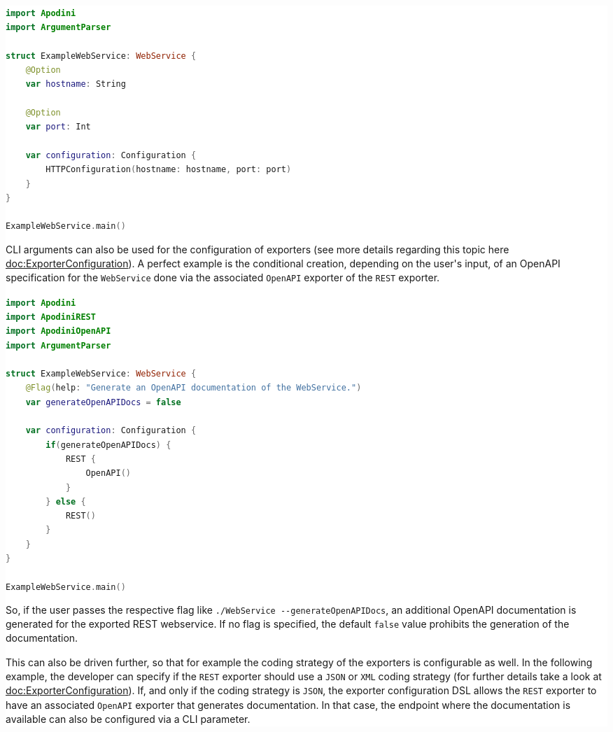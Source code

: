 ```swift
import Apodini
import ArgumentParser

struct ExampleWebService: WebService {
    @Option
    var hostname: String

    @Option
    var port: Int

    var configuration: Configuration {
        HTTPConfiguration(hostname: hostname, port: port)
    }
}

ExampleWebService.main()
```

CLI arguments can also be used for the configuration of exporters (see more details regarding this topic here <doc:ExporterConfiguration>). 
A perfect example is the conditional creation, depending on the user's input, of an OpenAPI specification for the ``WebService`` done via the associated `OpenAPI` exporter of the `REST` exporter.

```swift
import Apodini
import ApodiniREST
import ApodiniOpenAPI
import ArgumentParser

struct ExampleWebService: WebService {
    @Flag(help: "Generate an OpenAPI documentation of the WebService.")
    var generateOpenAPIDocs = false
  
    var configuration: Configuration {
        if(generateOpenAPIDocs) {
            REST { 
                OpenAPI()
            }
        } else {
            REST()
        }
    }
}

ExampleWebService.main()
```

So, if the user passes the respective flag like `./WebService --generateOpenAPIDocs`, an additional OpenAPI documentation is generated for the exported REST webservice. If no flag is specified, the default `false` value prohibits the generation of the documentation. 

This can also be driven further, so that for example the coding strategy of the exporters is configurable as well. In the following example, the developer can specify if the `REST` exporter should use a `JSON` or `XML` coding strategy (for further details take a look at <doc:ExporterConfiguration>). If, and only if the coding strategy is `JSON`, the exporter configuration DSL allows the `REST` exporter to have an associated `OpenAPI` exporter that generates documentation. In that case, the endpoint where the documentation is available can also be configured via a CLI parameter.
